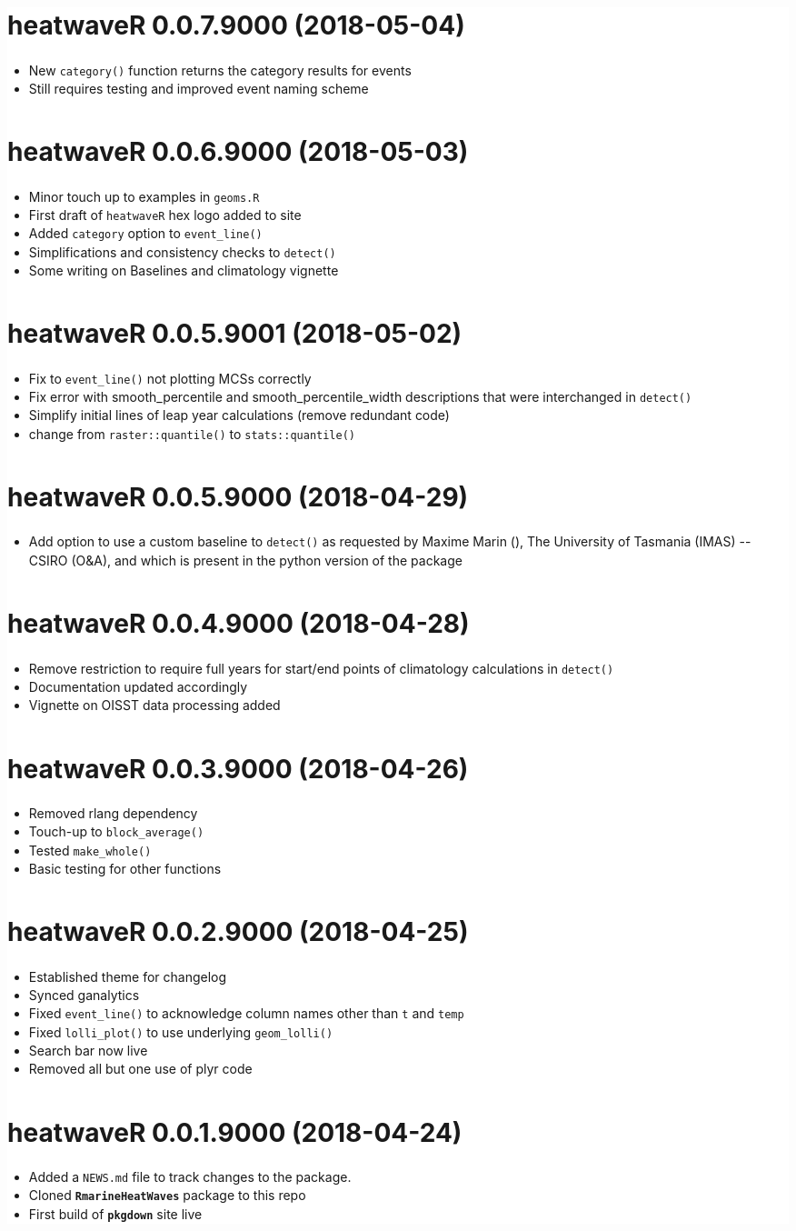 # heatwaveR 0.0.7.9000 (2018-05-04)

-   New `category()` function returns the category results for events
-   Still requires testing and improved event naming scheme

# heatwaveR 0.0.6.9000 (2018-05-03)

-   Minor touch up to examples in `geoms.R`
-   First draft of `heatwaveR` hex logo added to site
-   Added `category` option to `event_line()`
-   Simplifications and consistency checks to `detect()`
-   Some writing on Baselines and climatology vignette

# heatwaveR 0.0.5.9001 (2018-05-02)

-   Fix to `event_line()` not plotting MCSs correctly
-   Fix error with smooth_percentile and smooth_percentile_width descriptions that were interchanged in `detect()`
-   Simplify initial lines of leap year calculations (remove redundant code)
-   change from `raster::quantile()` to `stats::quantile()`

# heatwaveR 0.0.5.9000 (2018-04-29)

-   Add option to use a custom baseline to `detect()` as requested by Maxime Marin (), The University of Tasmania (IMAS) -- CSIRO (O&A), and which is present in the python version of the package

# heatwaveR 0.0.4.9000 (2018-04-28)

-   Remove restriction to require full years for start/end points of climatology calculations in `detect()`
-   Documentation updated accordingly
-   Vignette on OISST data processing added

# heatwaveR 0.0.3.9000 (2018-04-26)

-   Removed rlang dependency
-   Touch-up to `block_average()`
-   Tested `make_whole()`
-   Basic testing for other functions

# heatwaveR 0.0.2.9000 (2018-04-25)

-   Established theme for changelog
-   Synced ganalytics
-   Fixed `event_line()` to acknowledge column names other than `t` and `temp`
-   Fixed `lolli_plot()` to use underlying `geom_lolli()`
-   Search bar now live
-   Removed all but one use of plyr code

# heatwaveR 0.0.1.9000 (2018-04-24)

-   Added a `NEWS.md` file to track changes to the package.
-   Cloned **`RmarineHeatWaves`** package to this repo
-   First build of **`pkgdown`** site live
